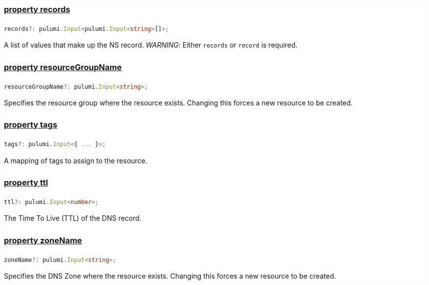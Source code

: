 <h3 class="pdoc-member-header">
<a class="pdoc-child-name" href="https://github.com/pulumi/pulumi-azure/blob/master/sdk/nodejs/dns/nsRecord.ts#L109">property records</a>
</h3>

```typescript
records?: pulumi.Input<pulumi.Input<string>[]>;
```


A list of values that make up the NS record. *WARNING*: Either `records` or `record` is required.

<h3 class="pdoc-member-header">
<a class="pdoc-child-name" href="https://github.com/pulumi/pulumi-azure/blob/master/sdk/nodejs/dns/nsRecord.ts#L113">property resourceGroupName</a>
</h3>

```typescript
resourceGroupName?: pulumi.Input<string>;
```


Specifies the resource group where the resource exists. Changing this forces a new resource to be created.

<h3 class="pdoc-member-header">
<a class="pdoc-child-name" href="https://github.com/pulumi/pulumi-azure/blob/master/sdk/nodejs/dns/nsRecord.ts#L117">property tags</a>
</h3>

```typescript
tags?: pulumi.Input<{ ... }>;
```


A mapping of tags to assign to the resource.

<h3 class="pdoc-member-header">
<a class="pdoc-child-name" href="https://github.com/pulumi/pulumi-azure/blob/master/sdk/nodejs/dns/nsRecord.ts#L121">property ttl</a>
</h3>

```typescript
ttl?: pulumi.Input<number>;
```


The Time To Live (TTL) of the DNS record.

<h3 class="pdoc-member-header">
<a class="pdoc-child-name" href="https://github.com/pulumi/pulumi-azure/blob/master/sdk/nodejs/dns/nsRecord.ts#L125">property zoneName</a>
</h3>

```typescript
zoneName?: pulumi.Input<string>;
```


Specifies the DNS Zone where the resource exists. Changing this forces a new resource to be created.
